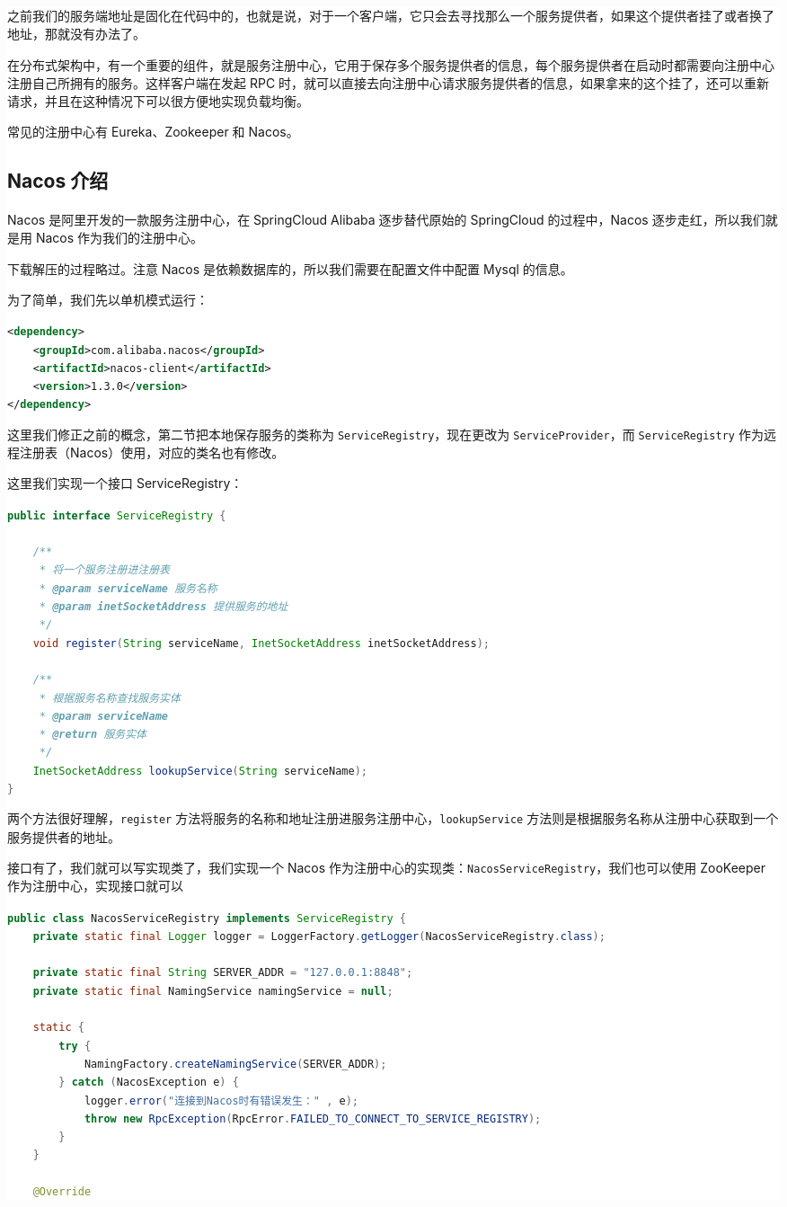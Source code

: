 之前我们的服务端地址是固化在代码中的，也就是说，对于一个客户端，它只会去寻找那么一个服务提供者，如果这个提供者挂了或者换了地址，那就没有办法了。

在分布式架构中，有一个重要的组件，就是服务注册中心，它用于保存多个服务提供者的信息，每个服务提供者在启动时都需要向注册中心注册自己所拥有的服务。这样客户端在发起 RPC 时，就可以直接去向注册中心请求服务提供者的信息，如果拿来的这个挂了，还可以重新请求，并且在这种情况下可以很方便地实现负载均衡。

常见的注册中心有 Eureka、Zookeeper 和 Nacos。

## Nacos 介绍

Nacos 是阿里开发的一款服务注册中心，在 SpringCloud Alibaba 逐步替代原始的 SpringCloud 的过程中，Nacos 逐步走红，所以我们就是用 Nacos 作为我们的注册中心。

下载解压的过程略过。注意 Nacos 是依赖数据库的，所以我们需要在配置文件中配置 Mysql 的信息。

为了简单，我们先以单机模式运行：

```xml
<dependency>
    <groupId>com.alibaba.nacos</groupId>
    <artifactId>nacos-client</artifactId>
    <version>1.3.0</version>
</dependency>
```

这里我们修正之前的概念，第二节把本地保存服务的类称为 `ServiceRegistry`，现在更改为 `ServiceProvider`，而 `ServiceRegistry` 作为远程注册表（Nacos）使用，对应的类名也有修改。

这里我们实现一个接口 ServiceRegistry：

```java
public interface ServiceRegistry {

    /**
     * 将一个服务注册进注册表
     * @param serviceName 服务名称
     * @param inetSocketAddress 提供服务的地址
     */
    void register(String serviceName, InetSocketAddress inetSocketAddress);

    /**
     * 根据服务名称查找服务实体
     * @param serviceName
     * @return 服务实体
     */
    InetSocketAddress lookupService(String serviceName);
}
```

两个方法很好理解，`register` 方法将服务的名称和地址注册进服务注册中心，`lookupService` 方法则是根据服务名称从注册中心获取到一个服务提供者的地址。

接口有了，我们就可以写实现类了，我们实现一个 Nacos 作为注册中心的实现类：`NacosServiceRegistry`，我们也可以使用 ZooKeeper 作为注册中心，实现接口就可以

```java
public class NacosServiceRegistry implements ServiceRegistry {
    private static final Logger logger = LoggerFactory.getLogger(NacosServiceRegistry.class);

    private static final String SERVER_ADDR = "127.0.0.1:8848";
    private static final NamingService namingService = null;

    static {
        try {
            NamingFactory.createNamingService(SERVER_ADDR);
        } catch (NacosException e) {
            logger.error("连接到Nacos时有错误发生：" , e);
            throw new RpcException(RpcError.FAILED_TO_CONNECT_TO_SERVICE_REGISTRY);
        }
    }

    @Override
```